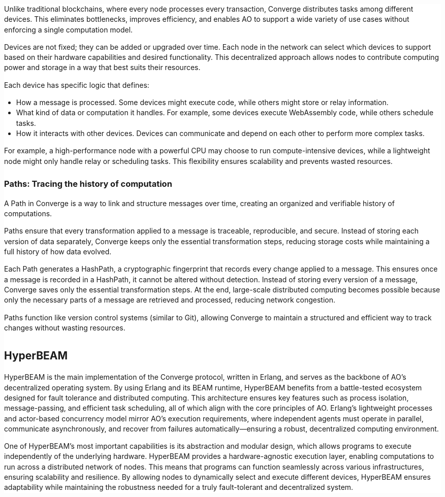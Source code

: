 Unlike traditional blockchains, where every node processes every transaction, Converge distributes tasks among different devices. This eliminates bottlenecks, improves efficiency, and enables AO to support a wide variety of use cases without enforcing a single computation model.

Devices are not fixed; they can be added or upgraded over time. Each node in the network can select which devices to support based on their hardware capabilities and desired functionality. This decentralized approach allows nodes to contribute computing power and storage in a way that best suits their resources.

Each device has specific logic that defines:
- How a message is processed. Some devices might execute code, while others might store or relay information.
- What kind of data or computation it handles. For example, some devices execute WebAssembly code, while others schedule tasks.
- How it interacts with other devices. Devices can communicate and depend on each other to perform more complex tasks.

For example, a high-performance node with a powerful CPU may choose to run compute-intensive devices, while a lightweight node might only handle relay or scheduling tasks. This flexibility ensures scalability and prevents wasted resources.

### Paths: Tracing the history of computation

A Path in Converge is a way to link and structure messages over time, creating an organized and verifiable history of computations.

Paths ensure that every transformation applied to a message is traceable, reproducible, and secure. Instead of storing each version of data separately, Converge keeps only the essential transformation steps, reducing storage costs while maintaining a full history of how data evolved.

Each Path generates a HashPath, a cryptographic fingerprint that records every change applied to a message. This ensures once a message is recorded in a HashPath, it cannot be altered without detection.
Instead of storing every version of a message, Converge saves only the essential transformation steps. At the end, large-scale distributed computing becomes possible because only the necessary parts of a message are retrieved and processed, reducing network congestion.

Paths function like version control systems (similar to Git), allowing Converge to maintain a structured and efficient way to track changes without wasting resources.

## HyperBEAM

HyperBEAM is the main implementation of the Converge protocol, written in Erlang, and serves as the backbone of AO’s decentralized operating system. By using Erlang and its BEAM runtime, HyperBEAM benefits from a battle-tested ecosystem designed for fault tolerance and distributed computing. 
This architecture ensures key features such as process isolation, message-passing, and efficient task scheduling, all of which align with the core principles of AO. Erlang’s lightweight processes and actor-based concurrency model mirror AO’s execution requirements, where independent agents must operate in parallel, communicate asynchronously, and recover from failures automatically—ensuring a robust, decentralized computing environment.

One of HyperBEAM’s most important capabilities is its abstraction and modular design, which allows programs to execute independently of the underlying hardware. HyperBEAM provides a hardware-agnostic execution layer, enabling computations to run across a distributed network of nodes. 
This means that programs can function seamlessly across various infrastructures, ensuring scalability and resilience. By allowing nodes to dynamically select and execute different devices, HyperBEAM ensures adaptability while maintaining the robustness needed for a truly fault-tolerant and decentralized system.
